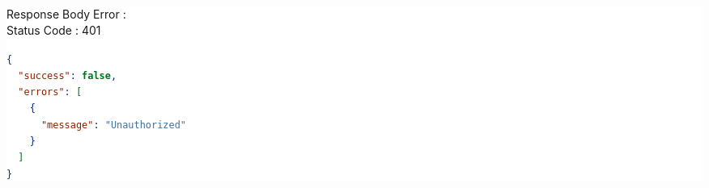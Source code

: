 Response Body Error :
<br />
Status Code : 401

```json
{
  "success": false,
  "errors": [
    {
      "message": "Unauthorized"
    }
  ]
}
```
